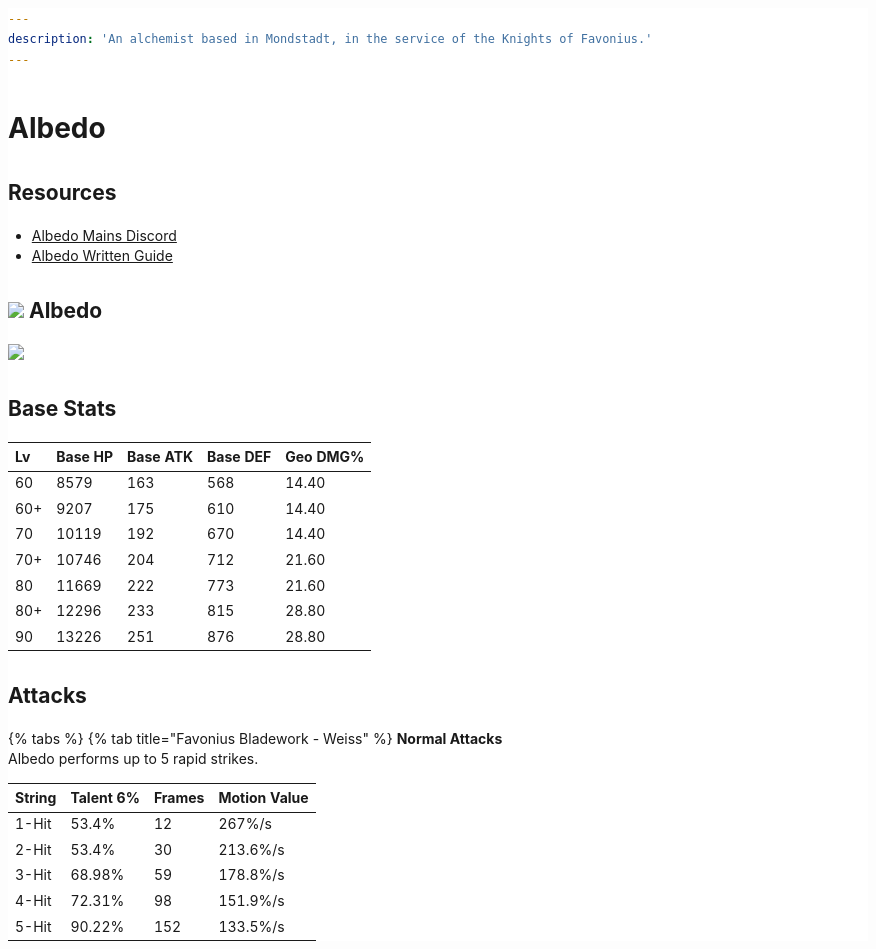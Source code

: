 ```yaml
---
description: 'An alchemist based in Mondstadt, in the service of the Knights of Favonius.'
---
```


# Albedo

## **Resources**

* [Albedo Mains Discord](https://discord.gg/JKkam3umnn)
* [Albedo Written Guide](https://keqingmains.com/albedo/)

## ![](../../.gitbook/assets/element_geo%20%281%29.png) Albedo

![](../../.gitbook/assets/character_albedo_wish.png)

## **Base Stats**

| Lv | Base HP | Base ATK | Base DEF | Geo DMG% |
| :--- | :--- | :--- | :--- | :--- |
| 60 | 8579 | 163 | 568 | 14.40 |
| 60+ | 9207 | 175 | 610 | 14.40 |
| 70 | 10119 | 192 | 670 | 14.40 |
| 70+ | 10746 | 204 | 712 | 21.60 |
| 80 | 11669 | 222 | 773 | 21.60 |
| 80+ | 12296 | 233 | 815 | 28.80 |
| 90 | 13226 | 251 | 876 | 28.80 |

## **Attacks**

{% tabs %}
{% tab title="Favonius Bladework - Weiss" %}
**Normal Attacks**  
Albedo performs up to 5 rapid strikes.

| String | Talent 6% | Frames | Motion Value |
| :--- | :--- | :--- | :--- |
| 1-Hit | 53.4% | 12 | 267%/s |
| 2-Hit | 53.4% | 30 | 213.6%/s |
| 3-Hit | 68.98% | 59 | 178.8%/s |
| 4-Hit | 72.31% | 98 | 151.9%/s |
| 5-Hit | 90.22% | 152 | 133.5%/s |
